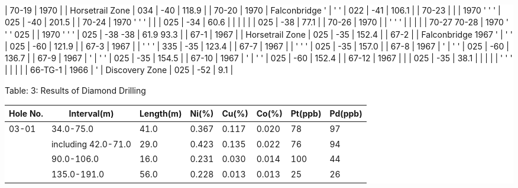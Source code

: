 | 70-19              | 1970                                                                                          |                                      | Horsetrail Zone                                                 | 034            | -40        | 118.9                    |
| 70-20              | 1970                                                                                          | Falconbridge           '             | '           '                                                   | 022            | -41        | 106.1                    |
| 70-23              |                                                                                               |                                      | 1970                 '                            '           ' | 025            | -40        | 201.5                    |
| 70-24              | 1970                 '                            '           '                               |                                      |                                                                 | 025            | -34        | 60.6                     |
|                    |                                                                                               |                                      |                                                                 | 025            | -38        | 77.1                     |
| 70-26              | 1970                                                                                          |                                      | '                            '           '                      |                |            |                          |
| 70-27  70-28       | 1970                 '                            '           '                           025 |                                      | 1970                 '                            '           ' | 025            | -38  -38   | 61.9  93.3               |
| 67-1               | 1967                                                                                          |                                      | Horsetrail Zone                                                 | 025            | -35        | 152.4                    |
| 67-2               |                                                                                               | Falconbridge  1967                 ' | '            '                                                  | 025            | -60        | 121.9                    |
| 67-3               | 1967                                                                                          |                                      | '                             '            '                    | 335            | -35        | 123.4                    |
| 67-7               | 1967                                                                                          |                                      | '                             '            '                    | 025            | -35        | 157.0                    |
| 67-8               | 1967                                                                                          | '                                    | '            '                                                  | 025            | -60        | 136.7                    |
| 67-9               | 1967                                                                                          | '                                    | '            '                                                  | 025            | -35        | 154.5                    |
| 67-10              | 1967                                                                                          | '                                    | '            '                                                  | 025            | -60        | 152.4                    |
| 67-12              | 1967                                                                                          |                                      |                                                                 | 025            | -35        | 38.1                     |
|                    |                                                                                               |                                      | '                              '            '                   |                |            |                          |
| 66-TG-1            | 1966                                                                                          | '                                    | Discovery Zone                                                  | 025            | -52        | 9.1                      |

Table: 3: Results of Diamond Drilling

| Hole No.                                  | Interval(m)                               | Length(m)                                 | Ni(%)   | Cu(%)   | Co(%)   | Pt(ppb)   | Pd(ppb)   |
|-------------------------------------------|-------------------------------------------|-------------------------------------------|---------|---------|---------|-----------|-----------|
| 03-01                                     | 34.0-75.0                                 | 41.0                                      | 0.367   | 0.117   | 0.020   | 78        | 97        |
|                                           | including  42.0-71.0                      | 29.0                                      | 0.423   | 0.135   | 0.022   | 76        | 94        |
|                                           | 90.0-106.0                                | 16.0                                      | 0.231   | 0.030   | 0.014   | 100       | 44        |
|                                           | 135.0-191.0                               | 56.0                                      | 0.228   | 0.013   | 0.013   | 25        | 26        |